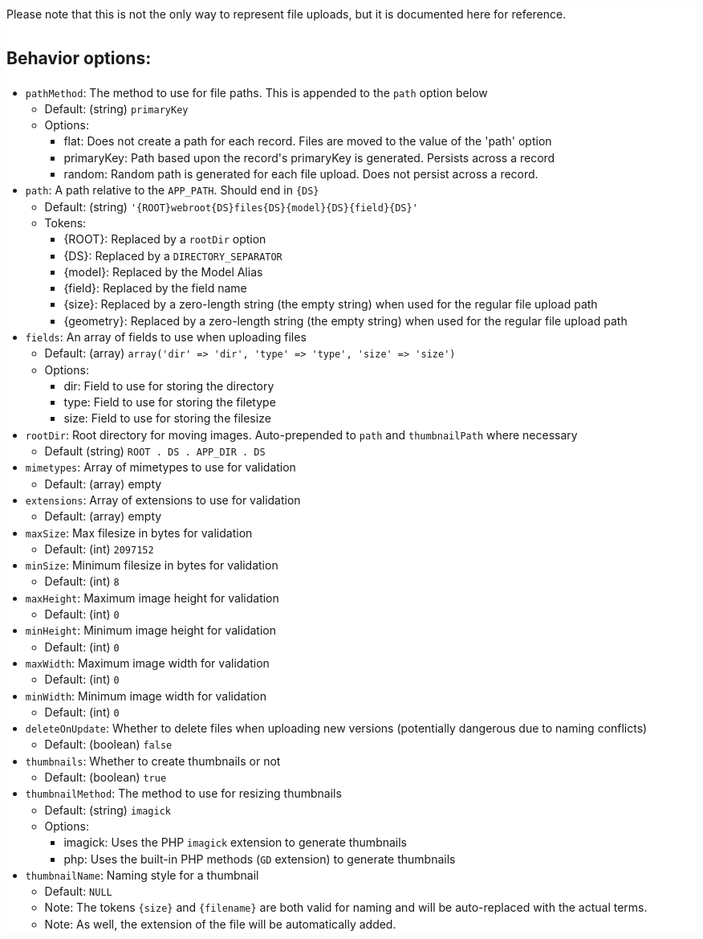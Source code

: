 Please note that this is not the only way to represent file uploads, but it is documented here for reference.

## Behavior options:

* `pathMethod`: The method to use for file paths. This is appended to the `path` option below
  * Default: (string) `primaryKey`
  * Options:
    * flat: Does not create a path for each record. Files are moved to the value of the 'path' option
    * primaryKey: Path based upon the record's primaryKey is generated. Persists across a record
    * random: Random path is generated for each file upload. Does not persist across a record.
* `path`: A path relative to the `APP_PATH`. Should end in `{DS}`
  * Default: (string) `'{ROOT}webroot{DS}files{DS}{model}{DS}{field}{DS}'`
  * Tokens:
    * {ROOT}: Replaced by a `rootDir` option
    * {DS}: Replaced by a `DIRECTORY_SEPARATOR`
    * {model}: Replaced by the Model Alias
    * {field}: Replaced by the field name
    * {size}: Replaced by a zero-length string (the empty string) when used for the regular file upload path
    * {geometry}: Replaced by a zero-length string (the empty string) when used for the regular file upload path
* `fields`: An array of fields to use when uploading files
  * Default: (array) `array('dir' => 'dir', 'type' => 'type', 'size' => 'size')`
  * Options:
    * dir: Field to use for storing the directory
    * type: Field to use for storing the filetype
    * size: Field to use for storing the filesize
* `rootDir`: Root directory for moving images. Auto-prepended to `path` and `thumbnailPath` where necessary
  * Default (string) `ROOT . DS . APP_DIR . DS`
* `mimetypes`: Array of mimetypes to use for validation
  * Default: (array) empty
* `extensions`: Array of extensions to use for validation
  * Default: (array) empty
* `maxSize`: Max filesize in bytes for validation
  * Default: (int) `2097152`
* `minSize`: Minimum filesize in bytes for validation
  * Default: (int) `8`
* `maxHeight`: Maximum image height for validation
  * Default: (int) `0`
* `minHeight`: Minimum image height for validation
  * Default: (int) `0`
* `maxWidth`: Maximum image width for validation
  * Default: (int) `0`
* `minWidth`: Minimum image width for validation
  * Default: (int) `0`
* `deleteOnUpdate`: Whether to delete files when uploading new versions (potentially dangerous due to naming conflicts)
  * Default: (boolean) `false`
* `thumbnails`: Whether to create thumbnails or not
  * Default: (boolean) `true`
* `thumbnailMethod`: The method to use for resizing thumbnails
  * Default: (string) `imagick`
  * Options:
    * imagick: Uses the PHP `imagick` extension to generate thumbnails
    * php: Uses the built-in PHP methods (`GD` extension) to generate thumbnails
* `thumbnailName`: Naming style for a thumbnail
  * Default: `NULL`
  * Note: The tokens `{size}` and `{filename}` are both valid for naming and will be auto-replaced with the actual terms.
  * Note: As well, the extension of the file will be automatically added.